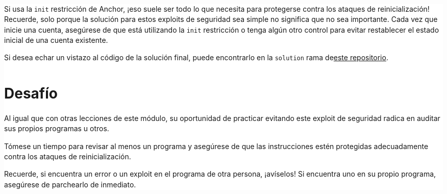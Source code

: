 Si usa la `init` restricción de Anchor, ¡eso suele ser todo lo que necesita para protegerse contra los ataques de reinicialización! Recuerde, solo porque la solución para estos exploits de seguridad sea simple no significa que no sea importante. Cada vez que inicie una cuenta, asegúrese de que está utilizando la `init` restricción o tenga algún otro control para evitar restablecer el estado inicial de una cuenta existente.

Si desea echar un vistazo al código de la solución final, puede encontrarlo en la `solution` rama de[este repositorio](https://github.com/Unboxed-Software/solana-reinitialization-attacks/tree/solution).

# Desafío

Al igual que con otras lecciones de este módulo, su oportunidad de practicar evitando este exploit de seguridad radica en auditar sus propios programas u otros.

Tómese un tiempo para revisar al menos un programa y asegúrese de que las instrucciones estén protegidas adecuadamente contra los ataques de reinicialización.

Recuerde, si encuentra un error o un exploit en el programa de otra persona, ¡avíselos! Si encuentra uno en su propio programa, asegúrese de parchearlo de inmediato.
